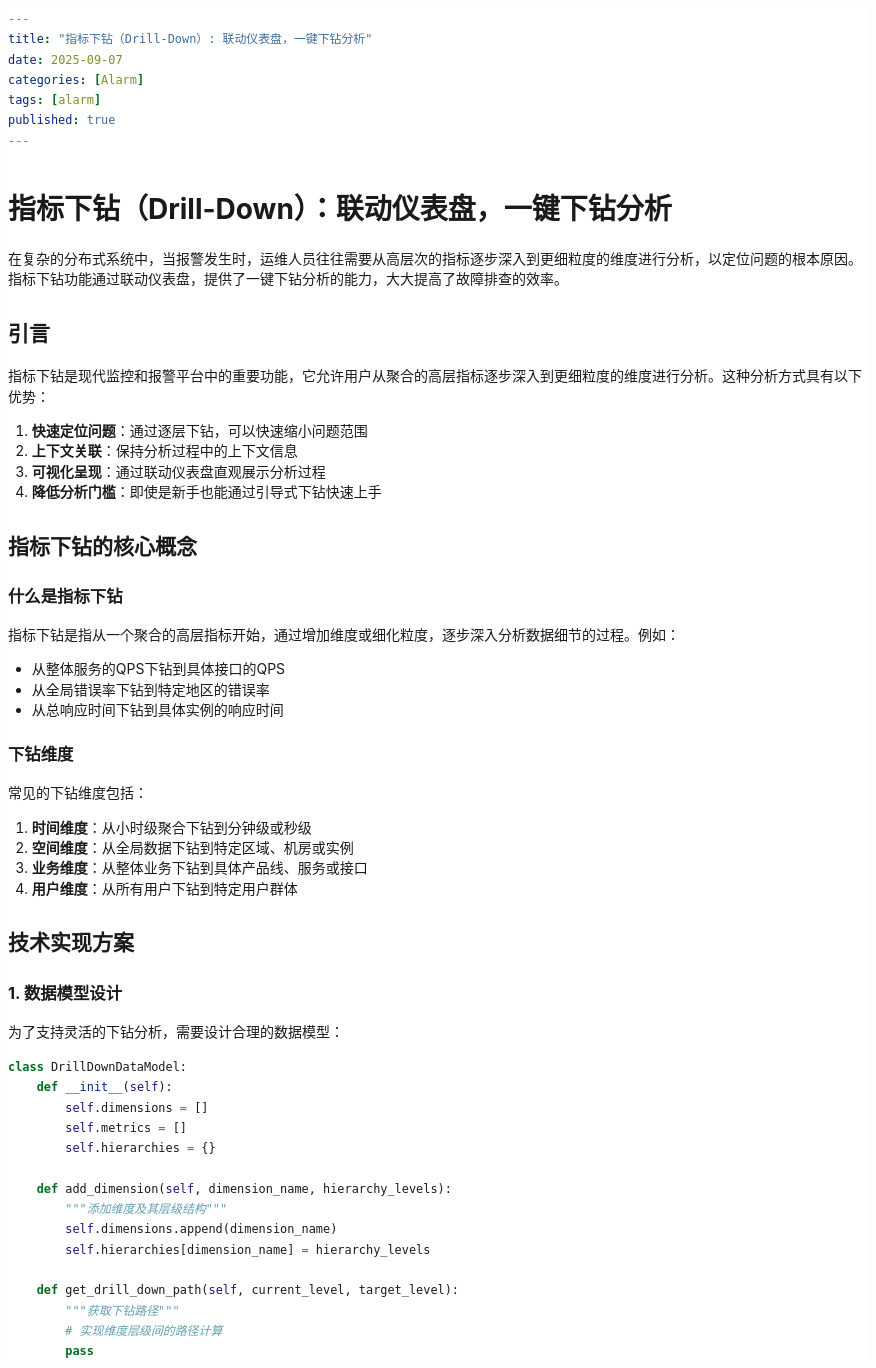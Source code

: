 ```yaml
---
title: "指标下钻（Drill-Down）: 联动仪表盘，一键下钻分析"
date: 2025-09-07
categories: [Alarm]
tags: [alarm]
published: true
---
```

# 指标下钻（Drill-Down）：联动仪表盘，一键下钻分析

在复杂的分布式系统中，当报警发生时，运维人员往往需要从高层次的指标逐步深入到更细粒度的维度进行分析，以定位问题的根本原因。指标下钻功能通过联动仪表盘，提供了一键下钻分析的能力，大大提高了故障排查的效率。

## 引言

指标下钻是现代监控和报警平台中的重要功能，它允许用户从聚合的高层指标逐步深入到更细粒度的维度进行分析。这种分析方式具有以下优势：

1. **快速定位问题**：通过逐层下钻，可以快速缩小问题范围
2. **上下文关联**：保持分析过程中的上下文信息
3. **可视化呈现**：通过联动仪表盘直观展示分析过程
4. **降低分析门槛**：即使是新手也能通过引导式下钻快速上手

## 指标下钻的核心概念

### 什么是指标下钻

指标下钻是指从一个聚合的高层指标开始，通过增加维度或细化粒度，逐步深入分析数据细节的过程。例如：
- 从整体服务的QPS下钻到具体接口的QPS
- 从全局错误率下钻到特定地区的错误率
- 从总响应时间下钻到具体实例的响应时间

### 下钻维度

常见的下钻维度包括：
1. **时间维度**：从小时级聚合下钻到分钟级或秒级
2. **空间维度**：从全局数据下钻到特定区域、机房或实例
3. **业务维度**：从整体业务下钻到具体产品线、服务或接口
4. **用户维度**：从所有用户下钻到特定用户群体

## 技术实现方案

### 1. 数据模型设计

为了支持灵活的下钻分析，需要设计合理的数据模型：

```python
class DrillDownDataModel:
    def __init__(self):
        self.dimensions = []
        self.metrics = []
        self.hierarchies = {}
    
    def add_dimension(self, dimension_name, hierarchy_levels):
        """添加维度及其层级结构"""
        self.dimensions.append(dimension_name)
        self.hierarchies[dimension_name] = hierarchy_levels
    
    def get_drill_down_path(self, current_level, target_level):
        """获取下钻路径"""
        # 实现维度层级间的路径计算
        pass
```